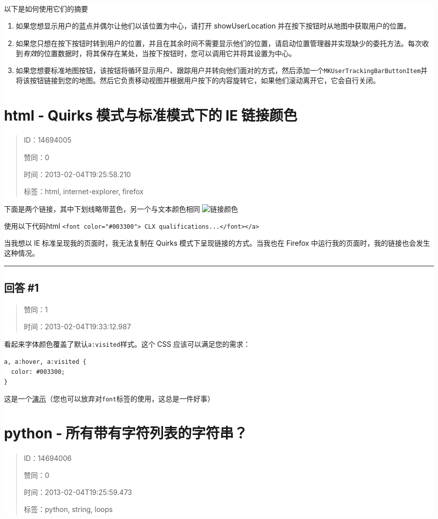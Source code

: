 以下是如何使用它们的摘要

1.  如果您想显示用户的蓝点并偶尔让他们以该位置为中心，请打开 showUserLocation 并在按下按钮时从地图中获取用户的位置。

2.  如果您只想在按下按钮时转到用户的位置，并且在其余时间不需要显示他们的位置，请启动位置管理器并实现缺少的委托方法。每次收到*有效*的位置数据时，将其保存在某处，当按下按钮时，您可以调用它并将其设置为中心。

3.  如果您想要标准地图按钮，该按钮将循环显示用户、跟踪用户并转向他们面对的方式，然后添加一个`MKUserTrackingBarButtonItem`并将该按钮链接到您的地图。然后它负责移动视图并根据用户按下的内容旋转它，如果他们滚动离开它，它会自行关闭。

# html - Quirks 模式与标准模式下的 IE 链接颜色

> ID：14694005
> 
> 赞同：0
> 
> 时间：2013-02-04T19:25:58.210
> 
> 标签：html, internet-explorer, firefox

下面是两个链接，其中下划线略带蓝色，另一个与文本颜色相同
![链接颜色](../Images/7ef3f60836f946e287b08d29f260227b.png)

使用以下代码html
`<font color="#003300"> CLX qualifications...</font></a>`

当我想以 IE 标准呈现我的页面时，我无法复制在 Quirks 模式下呈现链接的方式。当我也在 Firefox 中运行我的页面时，我的链接也会发生这种情况。

* * *

## 回答 #1

> 赞同：1
> 
> 时间：2013-02-04T19:33:12.987

看起来字体颜色覆盖了默认`a:visited`样式。这个 CSS 应该可以满足您的需求：

```
a, a:hover, a:visited {
  color: #003300;
} 
```

这是一个[演示](http://jsfiddle.net/RBg6a/1/)（您也可以放弃对`font`标签的使用，这总是一件好事）

# python - 所有带有字符列表的字符串？

> ID：14694006
> 
> 赞同：0
> 
> 时间：2013-02-04T19:25:59.473
> 
> 标签：python, string, loops
